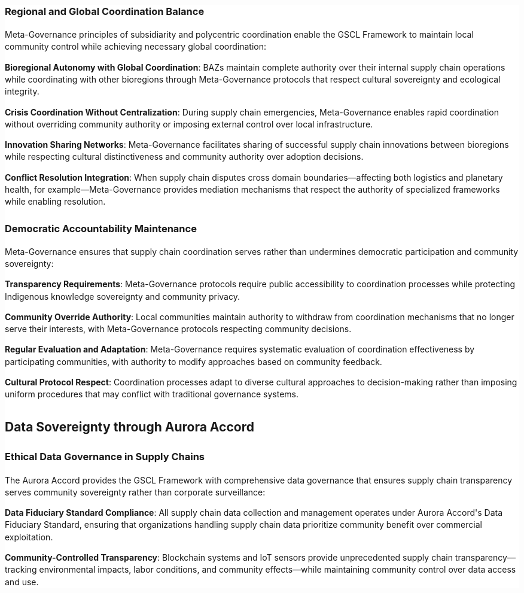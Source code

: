 ### Regional and Global Coordination Balance

Meta-Governance principles of subsidiarity and polycentric coordination enable the GSCL Framework to maintain local community control while achieving necessary global coordination:

**Bioregional Autonomy with Global Coordination**: BAZs maintain complete authority over their internal supply chain operations while coordinating with other bioregions through Meta-Governance protocols that respect cultural sovereignty and ecological integrity.

**Crisis Coordination Without Centralization**: During supply chain emergencies, Meta-Governance enables rapid coordination without overriding community authority or imposing external control over local infrastructure.

**Innovation Sharing Networks**: Meta-Governance facilitates sharing of successful supply chain innovations between bioregions while respecting cultural distinctiveness and community authority over adoption decisions.

**Conflict Resolution Integration**: When supply chain disputes cross domain boundaries—affecting both logistics and planetary health, for example—Meta-Governance provides mediation mechanisms that respect the authority of specialized frameworks while enabling resolution.

### Democratic Accountability Maintenance

Meta-Governance ensures that supply chain coordination serves rather than undermines democratic participation and community sovereignty:

**Transparency Requirements**: Meta-Governance protocols require public accessibility to coordination processes while protecting Indigenous knowledge sovereignty and community privacy.

**Community Override Authority**: Local communities maintain authority to withdraw from coordination mechanisms that no longer serve their interests, with Meta-Governance protocols respecting community decisions.

**Regular Evaluation and Adaptation**: Meta-Governance requires systematic evaluation of coordination effectiveness by participating communities, with authority to modify approaches based on community feedback.

**Cultural Protocol Respect**: Coordination processes adapt to diverse cultural approaches to decision-making rather than imposing uniform procedures that may conflict with traditional governance systems.

## <a id="data-sovereignty"></a>Data Sovereignty through Aurora Accord

### Ethical Data Governance in Supply Chains

The Aurora Accord provides the GSCL Framework with comprehensive data governance that ensures supply chain transparency serves community sovereignty rather than corporate surveillance:

**Data Fiduciary Standard Compliance**: All supply chain data collection and management operates under Aurora Accord's Data Fiduciary Standard, ensuring that organizations handling supply chain data prioritize community benefit over commercial exploitation.

**Community-Controlled Transparency**: Blockchain systems and IoT sensors provide unprecedented supply chain transparency—tracking environmental impacts, labor conditions, and community effects—while maintaining community control over data access and use.
